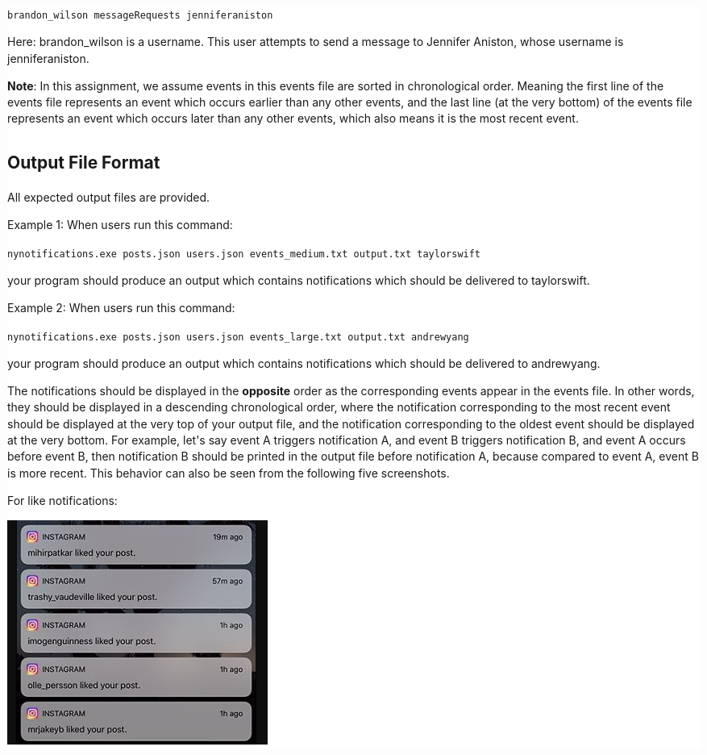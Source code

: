 ```console
brandon_wilson messageRequests jenniferaniston
```

Here: brandon_wilson is a username. This user attempts to send a message to Jennifer Aniston, whose username is jenniferaniston.

**Note**: In this assignment, we assume events in this events file are sorted in chronological order. Meaning the first line of the events file represents an event which occurs earlier than any other events, and the last line (at the very bottom) of the events file represents an event which occurs later than any other events, which also means it is the most recent event.

## Output File Format

All expected output files are provided.

Example 1: When users run this command:

```console
nynotifications.exe posts.json users.json events_medium.txt output.txt taylorswift
```

your program should produce an output which contains notifications which should be delivered to taylorswift.

Example 2: When users run this command:

```console
nynotifications.exe posts.json users.json events_large.txt output.txt andrewyang
```

your program should produce an output which contains notifications which should be delivered to andrewyang.

The notifications should be displayed in the **opposite** order as the corresponding events appear in the events file. In other words, they should be displayed in a descending chronological order, where the notification corresponding to the most recent event should be displayed at the very top of your output file, and the notification corresponding to the oldest event should be displayed at the very bottom. For example, let's say event A triggers notification A, and event B triggers notification B, and event A occurs before event B, then notification B should be printed in the output file before notification A, because compared to event A, event B is more recent. This behavior can also be seen from the following five screenshots.

For like notifications:

![alt text](images/like_notifications.png "Someone liked your post")
